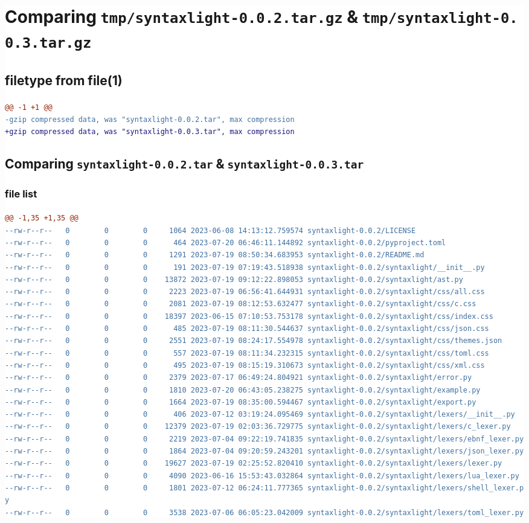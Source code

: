 # Comparing `tmp/syntaxlight-0.0.2.tar.gz` & `tmp/syntaxlight-0.0.3.tar.gz`

## filetype from file(1)

```diff
@@ -1 +1 @@
-gzip compressed data, was "syntaxlight-0.0.2.tar", max compression
+gzip compressed data, was "syntaxlight-0.0.3.tar", max compression
```

## Comparing `syntaxlight-0.0.2.tar` & `syntaxlight-0.0.3.tar`

### file list

```diff
@@ -1,35 +1,35 @@
--rw-r--r--   0        0        0     1064 2023-06-08 14:13:12.759574 syntaxlight-0.0.2/LICENSE
--rw-r--r--   0        0        0      464 2023-07-20 06:46:11.144892 syntaxlight-0.0.2/pyproject.toml
--rw-r--r--   0        0        0     1291 2023-07-19 08:50:34.683953 syntaxlight-0.0.2/README.md
--rw-r--r--   0        0        0      191 2023-07-19 07:19:43.518938 syntaxlight-0.0.2/syntaxlight/__init__.py
--rw-r--r--   0        0        0    13872 2023-07-19 09:12:22.898053 syntaxlight-0.0.2/syntaxlight/ast.py
--rw-r--r--   0        0        0     2223 2023-07-19 06:56:41.644931 syntaxlight-0.0.2/syntaxlight/css/all.css
--rw-r--r--   0        0        0     2081 2023-07-19 08:12:53.632477 syntaxlight-0.0.2/syntaxlight/css/c.css
--rw-r--r--   0        0        0    18397 2023-06-15 07:10:53.753178 syntaxlight-0.0.2/syntaxlight/css/index.css
--rw-r--r--   0        0        0      485 2023-07-19 08:11:30.544637 syntaxlight-0.0.2/syntaxlight/css/json.css
--rw-r--r--   0        0        0     2551 2023-07-19 08:24:17.554978 syntaxlight-0.0.2/syntaxlight/css/themes.json
--rw-r--r--   0        0        0      557 2023-07-19 08:11:34.232315 syntaxlight-0.0.2/syntaxlight/css/toml.css
--rw-r--r--   0        0        0      495 2023-07-19 08:15:19.310673 syntaxlight-0.0.2/syntaxlight/css/xml.css
--rw-r--r--   0        0        0     2379 2023-07-17 06:49:24.804921 syntaxlight-0.0.2/syntaxlight/error.py
--rw-r--r--   0        0        0     1810 2023-07-20 06:43:05.238275 syntaxlight-0.0.2/syntaxlight/example.py
--rw-r--r--   0        0        0     1664 2023-07-19 08:35:00.594467 syntaxlight-0.0.2/syntaxlight/export.py
--rw-r--r--   0        0        0      406 2023-07-12 03:19:24.095469 syntaxlight-0.0.2/syntaxlight/lexers/__init__.py
--rw-r--r--   0        0        0    12379 2023-07-19 02:03:36.729775 syntaxlight-0.0.2/syntaxlight/lexers/c_lexer.py
--rw-r--r--   0        0        0     2219 2023-07-04 09:22:19.741835 syntaxlight-0.0.2/syntaxlight/lexers/ebnf_lexer.py
--rw-r--r--   0        0        0     1864 2023-07-04 09:20:59.243201 syntaxlight-0.0.2/syntaxlight/lexers/json_lexer.py
--rw-r--r--   0        0        0    19627 2023-07-19 02:25:52.820410 syntaxlight-0.0.2/syntaxlight/lexers/lexer.py
--rw-r--r--   0        0        0     4090 2023-06-16 15:53:43.032864 syntaxlight-0.0.2/syntaxlight/lexers/lua_lexer.py
--rw-r--r--   0        0        0     1801 2023-07-12 06:24:11.777365 syntaxlight-0.0.2/syntaxlight/lexers/shell_lexer.py
--rw-r--r--   0        0        0     3538 2023-07-06 06:05:23.042009 syntaxlight-0.0.2/syntaxlight/lexers/toml_lexer.py
```